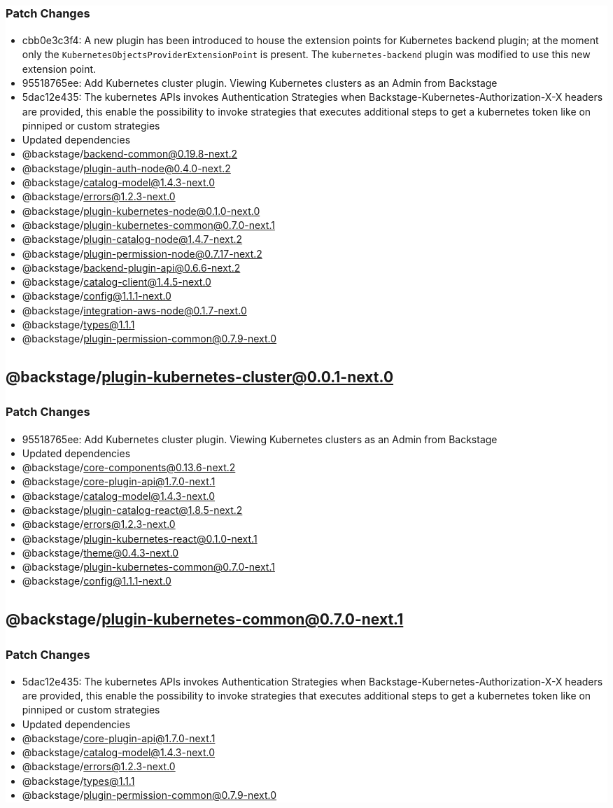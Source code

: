 ### Patch Changes

- cbb0e3c3f4: A new plugin has been introduced to house the extension points for Kubernetes backend plugin; at the moment only the `KubernetesObjectsProviderExtensionPoint` is present. The `kubernetes-backend` plugin was modified to use this new extension point.
- 95518765ee: Add Kubernetes cluster plugin. Viewing Kubernetes clusters as an Admin from Backstage
- 5dac12e435: The kubernetes APIs invokes Authentication Strategies when Backstage-Kubernetes-Authorization-X-X headers are provided, this enable the possibility to invoke strategies that executes additional steps to get a kubernetes token like on pinniped or custom strategies
- Updated dependencies
 - @backstage/backend-common@0.19.8-next.2
 - @backstage/plugin-auth-node@0.4.0-next.2
 - @backstage/catalog-model@1.4.3-next.0
 - @backstage/errors@1.2.3-next.0
 - @backstage/plugin-kubernetes-node@0.1.0-next.0
 - @backstage/plugin-kubernetes-common@0.7.0-next.1
 - @backstage/plugin-catalog-node@1.4.7-next.2
 - @backstage/plugin-permission-node@0.7.17-next.2
 - @backstage/backend-plugin-api@0.6.6-next.2
 - @backstage/catalog-client@1.4.5-next.0
 - @backstage/config@1.1.1-next.0
 - @backstage/integration-aws-node@0.1.7-next.0
 - @backstage/types@1.1.1
 - @backstage/plugin-permission-common@0.7.9-next.0

## @backstage/plugin-kubernetes-cluster@0.0.1-next.0

### Patch Changes

- 95518765ee: Add Kubernetes cluster plugin. Viewing Kubernetes clusters as an Admin from Backstage
- Updated dependencies
 - @backstage/core-components@0.13.6-next.2
 - @backstage/core-plugin-api@1.7.0-next.1
 - @backstage/catalog-model@1.4.3-next.0
 - @backstage/plugin-catalog-react@1.8.5-next.2
 - @backstage/errors@1.2.3-next.0
 - @backstage/plugin-kubernetes-react@0.1.0-next.1
 - @backstage/theme@0.4.3-next.0
 - @backstage/plugin-kubernetes-common@0.7.0-next.1
 - @backstage/config@1.1.1-next.0

## @backstage/plugin-kubernetes-common@0.7.0-next.1

### Patch Changes

- 5dac12e435: The kubernetes APIs invokes Authentication Strategies when Backstage-Kubernetes-Authorization-X-X headers are provided, this enable the possibility to invoke strategies that executes additional steps to get a kubernetes token like on pinniped or custom strategies
- Updated dependencies
 - @backstage/core-plugin-api@1.7.0-next.1
 - @backstage/catalog-model@1.4.3-next.0
 - @backstage/errors@1.2.3-next.0
 - @backstage/types@1.1.1
 - @backstage/plugin-permission-common@0.7.9-next.0
